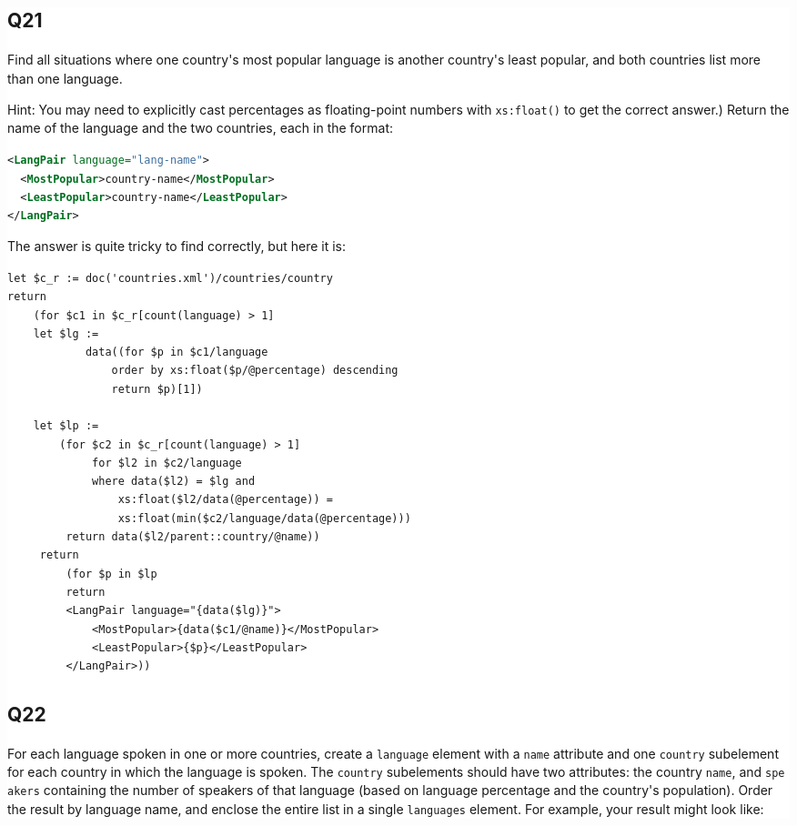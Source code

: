 ## Q21

Find all situations where one country's most popular language is another country's 
least popular, and both countries list more than one language. 

Hint: You may need to explicitly cast percentages as floating-point numbers with 
`xs:float()` to get the correct answer.) Return the name of the language and the 
two countries, each in the format:

```xml
<LangPair language="lang-name">
  <MostPopular>country-name</MostPopular>
  <LeastPopular>country-name</LeastPopular>
</LangPair>
```

The answer is quite tricky to find correctly, but here it is:

```xquery
let $c_r := doc('countries.xml')/countries/country
return
    (for $c1 in $c_r[count(language) > 1]
    let $lg := 
            data((for $p in $c1/language 
                order by xs:float($p/@percentage) descending 
                return $p)[1])            
    
    let $lp := 
        (for $c2 in $c_r[count(language) > 1]
             for $l2 in $c2/language 
             where data($l2) = $lg and 
                 xs:float($l2/data(@percentage)) = 
                 xs:float(min($c2/language/data(@percentage)))     
         return data($l2/parent::country/@name))
     return 
         (for $p in $lp 
         return 
         <LangPair language="{data($lg)}">
             <MostPopular>{data($c1/@name)}</MostPopular>
             <LeastPopular>{$p}</LeastPopular>
         </LangPair>))  
```

## Q22

For each language spoken in one or more countries, create a `language` element with a 
`name` attribute and one `country` subelement for each country in which the language 
is spoken. The `country` subelements should have two attributes: the country `name`, 
and `speakers` containing the number of speakers of that language (based on language 
percentage and the country's population). Order the result by language name, and 
enclose the entire list in a single `languages` element. For example, your result 
might look like:


[1]: xml-data/countries.xml
[2]: http://cs.stanford.edu/people/widom/